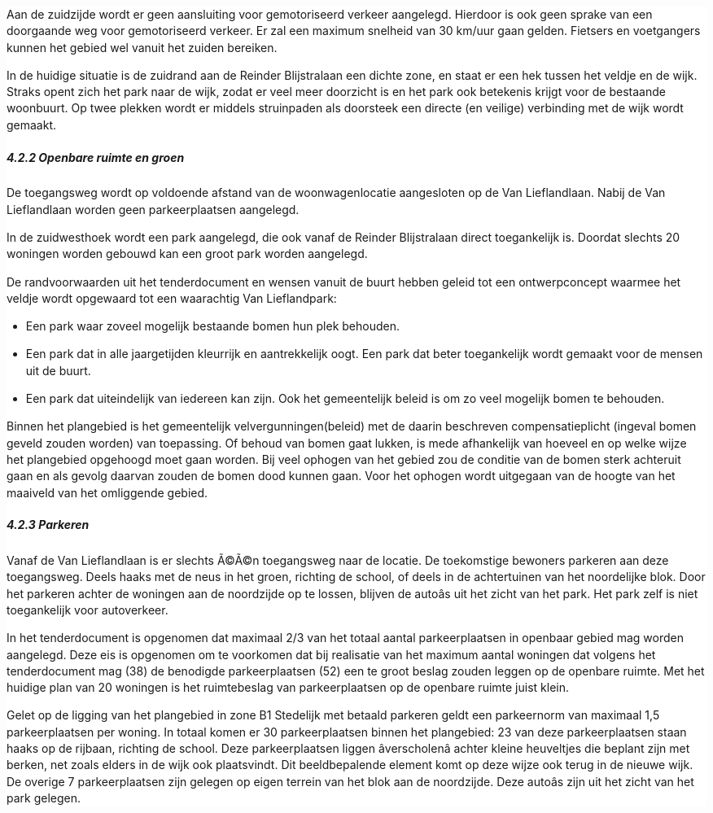 Aan de zuidzijde wordt er geen aansluiting voor gemotoriseerd verkeer aangelegd. Hierdoor is ook geen sprake van een doorgaande weg voor gemotoriseerd verkeer. Er zal een maximum snelheid van 30 km/uur gaan gelden. Fietsers en voetgangers kunnen het gebied wel vanuit het zuiden bereiken.

In de huidige situatie is de zuidrand aan de Reinder Blijstralaan een dichte zone, en staat er een hek tussen het veldje en de wijk. Straks opent zich het park naar de wijk, zodat er veel meer doorzicht is en het park ook betekenis krijgt voor de bestaande woonbuurt. Op twee plekken wordt er middels struinpaden als doorsteek een directe (en veilige) verbinding met de wijk wordt gemaakt.

##### 4\.2\.2 Openbare ruimte en groen

De toegangsweg wordt op voldoende afstand van de woonwagenlocatie aangesloten op de Van Lieflandlaan. Nabij de Van Lieflandlaan worden geen parkeerplaatsen aangelegd.

In de zuidwesthoek wordt een park aangelegd, die ook vanaf de Reinder Blijstralaan direct toegankelijk is. Doordat slechts 20 woningen worden gebouwd kan een groot park worden aangelegd.

De randvoorwaarden uit het tenderdocument en wensen vanuit de buurt hebben geleid tot een ontwerpconcept waarmee het veldje wordt opgewaard tot een waarachtig Van Lieflandpark:

* Een park waar zoveel mogelijk bestaande bomen hun plek behouden.

* Een park dat in alle jaargetijden kleurrijk en aantrekkelijk oogt. Een park dat beter toegankelijk wordt gemaakt voor de mensen uit de buurt.

* Een park dat uiteindelijk van iedereen kan zijn. Ook het gemeentelijk beleid is om zo veel mogelijk bomen te behouden.

Binnen het plangebied is het gemeentelijk velvergunningen(beleid) met de daarin beschreven compensatieplicht (ingeval bomen geveld zouden worden) van toepassing. Of behoud van bomen gaat lukken, is mede afhankelijk van hoeveel en op welke wijze het plangebied opgehoogd moet gaan worden. Bij veel ophogen van het gebied zou de conditie van de bomen sterk achteruit gaan en als gevolg daarvan zouden de bomen dood kunnen gaan. Voor het ophogen wordt uitgegaan van de hoogte van het maaiveld van het omliggende gebied.

##### 4\.2\.3 Parkeren

Vanaf de Van Lieflandlaan is er slechts Ã©Ã©n toegangsweg naar de locatie. De toekomstige bewoners parkeren aan deze toegangsweg. Deels haaks met de neus in het groen, richting de school, of deels in de achtertuinen van het noordelijke blok. Door het parkeren achter de woningen aan de noordzijde op te lossen, blijven de autoâs uit het zicht van het park. Het park zelf is niet toegankelijk voor autoverkeer.

In het tenderdocument is opgenomen dat maximaal 2/3 van het totaal aantal parkeerplaatsen in openbaar gebied mag worden aangelegd. Deze eis is opgenomen om te voorkomen dat bij realisatie van het maximum aantal woningen dat volgens het tenderdocument mag (38\) de benodigde parkeerplaatsen (52\) een te groot beslag zouden leggen op de openbare ruimte. Met het huidige plan van 20 woningen is het ruimtebeslag van parkeerplaatsen op de openbare ruimte juist klein.

Gelet op de ligging van het plangebied in zone B1 Stedelijk met betaald parkeren geldt een parkeernorm van maximaal 1,5 parkeerplaatsen per woning. In totaal komen er 30 parkeerplaatsen binnen het plangebied: 23 van deze parkeerplaatsen staan haaks op de rijbaan, richting de school. Deze parkeerplaatsen liggen âverscholenâ achter kleine heuveltjes die beplant zijn met berken, net zoals elders in de wijk ook plaatsvindt. Dit beeldbepalende element komt op deze wijze ook terug in de nieuwe wijk. De overige 7 parkeerplaatsen zijn gelegen op eigen terrein van het blok aan de noordzijde. Deze autoâs zijn uit het zicht van het park gelegen.
